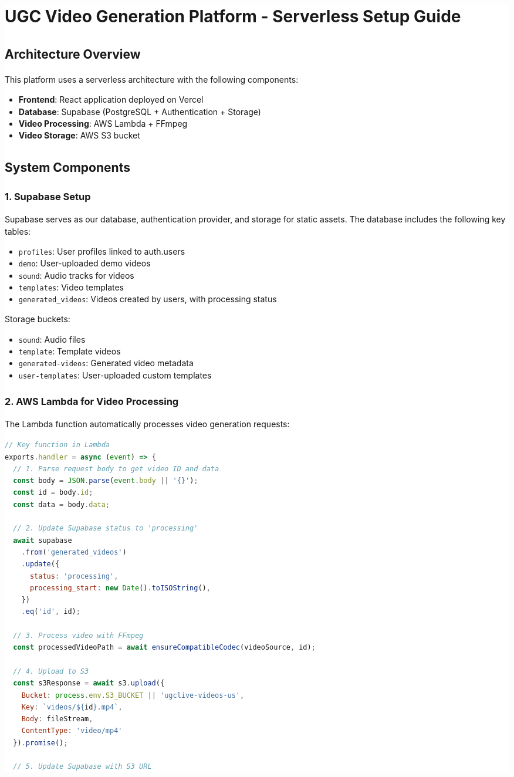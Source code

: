 # UGC Video Generation Platform - Serverless Setup Guide

## Architecture Overview

This platform uses a serverless architecture with the following components:

- **Frontend**: React application deployed on Vercel
- **Database**: Supabase (PostgreSQL + Authentication + Storage)
- **Video Processing**: AWS Lambda + FFmpeg
- **Video Storage**: AWS S3 bucket

## System Components

### 1. Supabase Setup

Supabase serves as our database, authentication provider, and storage for static assets. The database includes the following key tables:

- `profiles`: User profiles linked to auth.users
- `demo`: User-uploaded demo videos
- `sound`: Audio tracks for videos
- `templates`: Video templates
- `generated_videos`: Videos created by users, with processing status

Storage buckets:
- `sound`: Audio files
- `template`: Template videos
- `generated-videos`: Generated video metadata
- `user-templates`: User-uploaded custom templates

### 2. AWS Lambda for Video Processing

The Lambda function automatically processes video generation requests:

```javascript
// Key function in Lambda
exports.handler = async (event) => {
  // 1. Parse request body to get video ID and data
  const body = JSON.parse(event.body || '{}');
  const id = body.id;
  const data = body.data;
  
  // 2. Update Supabase status to 'processing'
  await supabase
    .from('generated_videos')
    .update({
      status: 'processing',
      processing_start: new Date().toISOString(),
    })
    .eq('id', id);
  
  // 3. Process video with FFmpeg
  const processedVideoPath = await ensureCompatibleCodec(videoSource, id);
  
  // 4. Upload to S3
  const s3Response = await s3.upload({
    Bucket: process.env.S3_BUCKET || 'ugclive-videos-us',
    Key: `videos/${id}.mp4`,
    Body: fileStream,
    ContentType: 'video/mp4'
  }).promise();
  
  // 5. Update Supabase with S3 URL
```